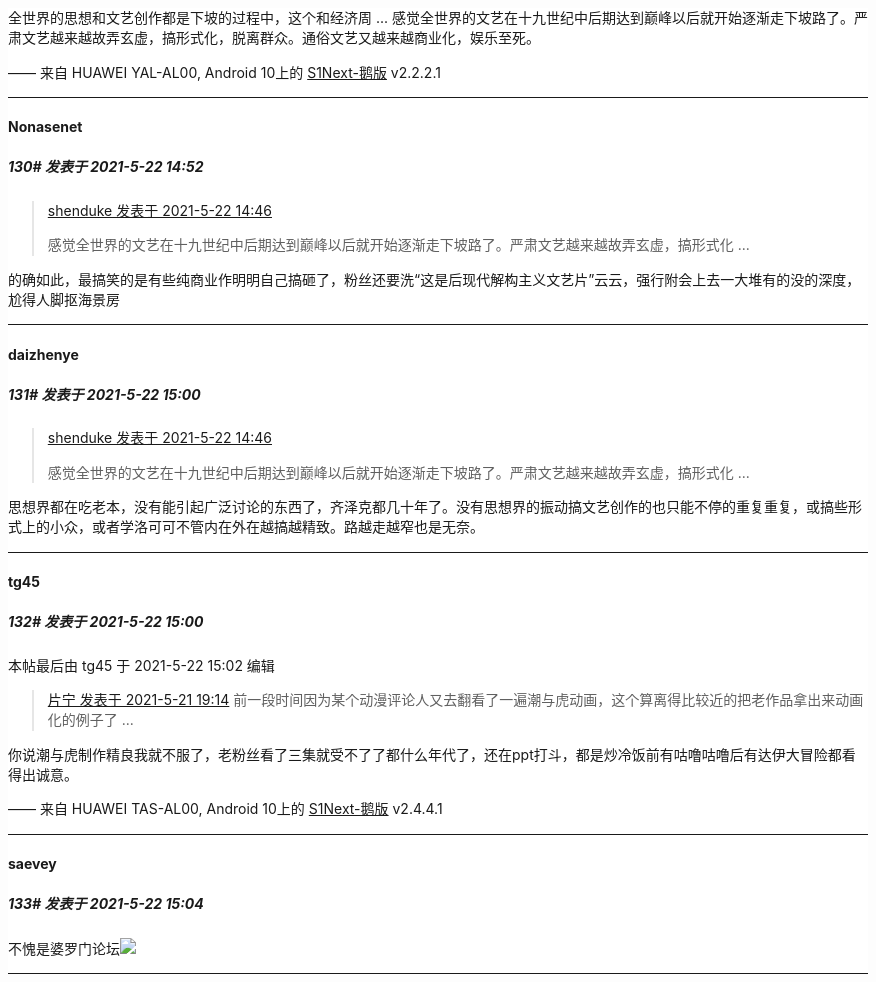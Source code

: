 全世界的思想和文艺创作都是下坡的过程中，这个和经济周 ...</blockquote>
感觉全世界的文艺在十九世纪中后期达到巅峰以后就开始逐渐走下坡路了。严肃文艺越来越故弄玄虚，搞形式化，脱离群众。通俗文艺又越来越商业化，娱乐至死。

—— 来自 HUAWEI YAL-AL00, Android 10上的 [S1Next-鹅版](https://github.com/ykrank/S1-Next/releases) v2.2.2.1


*****

####  Nonasenet  
##### 130#       发表于 2021-5-22 14:52


<blockquote><a href="httphttps://bbs.saraba1st.com/2b/forum.php?mod=redirect&amp;goto=findpost&amp;pid=51333963&amp;ptid=2005134" target="_blank">shenduke 发表于 2021-5-22 14:46</a>

感觉全世界的文艺在十九世纪中后期达到巅峰以后就开始逐渐走下坡路了。严肃文艺越来越故弄玄虚，搞形式化 ...</blockquote>
的确如此，最搞笑的是有些纯商业作明明自己搞砸了，粉丝还要洗“这是后现代解构主义文艺片”云云，强行附会上去一大堆有的没的深度，尬得人脚抠海景房


*****

####  daizhenye  
##### 131#       发表于 2021-5-22 15:00


<blockquote><a href="httphttps://bbs.saraba1st.com/2b/forum.php?mod=redirect&amp;goto=findpost&amp;pid=51333963&amp;ptid=2005134" target="_blank">shenduke 发表于 2021-5-22 14:46</a>

感觉全世界的文艺在十九世纪中后期达到巅峰以后就开始逐渐走下坡路了。严肃文艺越来越故弄玄虚，搞形式化 ...</blockquote>
思想界都在吃老本，没有能引起广泛讨论的东西了，齐泽克都几十年了。没有思想界的振动搞文艺创作的也只能不停的重复重复，或搞些形式上的小众，或者学洛可可不管内在外在越搞越精致。路越走越窄也是无奈。


*****

####  tg45  
##### 132#       发表于 2021-5-22 15:00


 本帖最后由 tg45 于 2021-5-22 15:02 编辑 
<blockquote><a href="httphttps://bbs.saraba1st.com/2b/forum.php?mod=redirect&amp;goto=findpost&amp;pid=51326531&amp;ptid=2005134" target="_blank">片宁 发表于 2021-5-21 19:14</a>
前一段时间因为某个动漫评论人又去翻看了一遍潮与虎动画，这个算离得比较近的把老作品拿出来动画化的例子了 ...</blockquote>
你说潮与虎制作精良我就不服了，老粉丝看了三集就受不了了都什么年代了，还在ppt打斗，都是炒冷饭前有咕噜咕噜后有达伊大冒险都看得出诚意。

—— 来自 HUAWEI TAS-AL00, Android 10上的 [S1Next-鹅版](https://github.com/ykrank/S1-Next/releases) v2.4.4.1


*****

####  saevey  
##### 133#       发表于 2021-5-22 15:04


不愧是婆罗门论坛<img src="https://static.saraba1st.com/image/smiley/face2017/067.png" referrerpolicy="no-referrer">


*****
